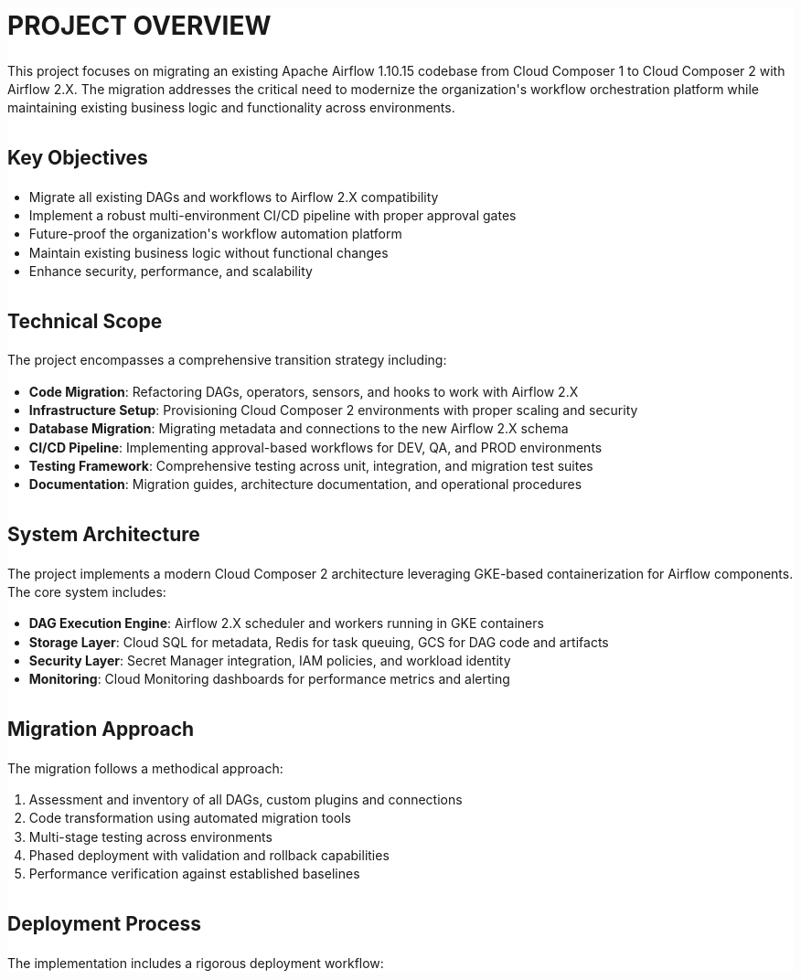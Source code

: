 # PROJECT OVERVIEW

This project focuses on migrating an existing Apache Airflow 1.10.15 codebase from Cloud Composer 1 to Cloud Composer 2 with Airflow 2.X. The migration addresses the critical need to modernize the organization's workflow orchestration platform while maintaining existing business logic and functionality across environments.

## Key Objectives

- Migrate all existing DAGs and workflows to Airflow 2.X compatibility
- Implement a robust multi-environment CI/CD pipeline with proper approval gates
- Future-proof the organization's workflow automation platform
- Maintain existing business logic without functional changes
- Enhance security, performance, and scalability

## Technical Scope

The project encompasses a comprehensive transition strategy including:

- **Code Migration**: Refactoring DAGs, operators, sensors, and hooks to work with Airflow 2.X
- **Infrastructure Setup**: Provisioning Cloud Composer 2 environments with proper scaling and security
- **Database Migration**: Migrating metadata and connections to the new Airflow 2.X schema
- **CI/CD Pipeline**: Implementing approval-based workflows for DEV, QA, and PROD environments
- **Testing Framework**: Comprehensive testing across unit, integration, and migration test suites
- **Documentation**: Migration guides, architecture documentation, and operational procedures

## System Architecture

The project implements a modern Cloud Composer 2 architecture leveraging GKE-based containerization for Airflow components. The core system includes:

- **DAG Execution Engine**: Airflow 2.X scheduler and workers running in GKE containers
- **Storage Layer**: Cloud SQL for metadata, Redis for task queuing, GCS for DAG code and artifacts
- **Security Layer**: Secret Manager integration, IAM policies, and workload identity
- **Monitoring**: Cloud Monitoring dashboards for performance metrics and alerting

## Migration Approach

The migration follows a methodical approach:

1. Assessment and inventory of all DAGs, custom plugins and connections
2. Code transformation using automated migration tools
3. Multi-stage testing across environments
4. Phased deployment with validation and rollback capabilities
5. Performance verification against established baselines

## Deployment Process

The implementation includes a rigorous deployment workflow:

